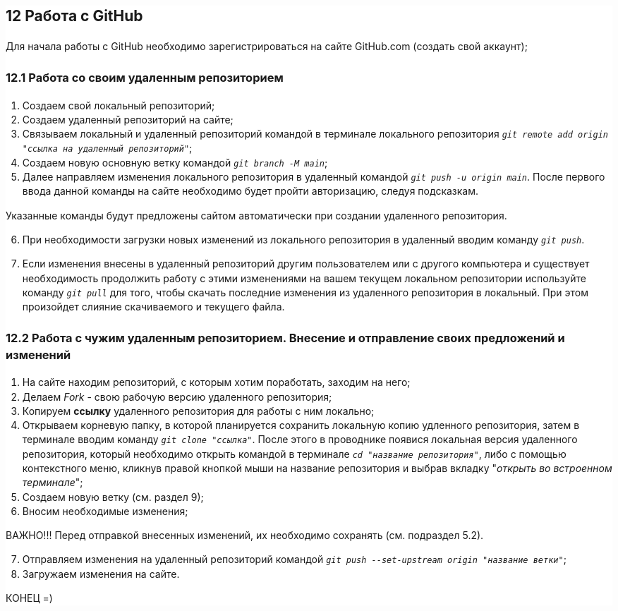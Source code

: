 ## 12 Работа с GitHub

Для начала работы с GitHub необходимо зарегистрироваться на сайте GitHub.com (создать свой аккаунт);

### 12.1  Работа со своим удаленным репозиторием

1. Создаем свой локальный репозиторий;
2. Создаем удаленный репозиторий на сайте;
3. Связываем локальный и удаленный репозиторий командой в терминале локального репозитория *`git remote add origin "ссылка на удаленный репозиторий"`*;
4. Создаем новую основную ветку командой *`git branch -M main`*;
5. Далее направляем изменения локального репозитория в удаленный командой *`git push -u origin main`*. После первого ввода данной команды на сайте необходимо будет пройти авторизацию, следуя подсказкам.

Указанные команды будут предложены сайтом автоматически при создании удаленного репозитория.

6. При необходимости загрузки новых изменений из локального репозитория в удаленный вводим команду *`git push`*.

7. Если изменения внесены в удаленный репозиторий другим пользователем или с другого компьютера и существует необходимость продолжить работу с этими изменениями на вашем текущем локальном репозитории используйте команду *`git pull`* для того, чтобы скачать последние изменения из удаленного репозитория в локальный. При этом произойдет слияние скачиваемого и текущего файла.

### 12.2 Работа с чужим удаленным репозиторием. Внесение и отправление своих предложений и изменений

1. На сайте находим репозиторий, с которым хотим поработать, заходим на него;
2. Делаем *Fork* - свою рабочую версию удаленного репозитория;
3. Копируем __ссылку__ удаленного репозитория для работы с ним локально;
4. Открываем корневую папку, в которой планируется сохранить локальную копию удленного репозитория, затем в терминале вводим команду *`git clone "ссылка"`*. После этого в проводнике появися локальная версия удаленного репозитория, который необходимо открыть командой в терминале *`cd "название репозитория"`*, либо с помощью контекстного меню, кликнув правой кнопкой мыши на название репозитория и выбрав вкладку "*открыть во встроенном терминале*";
5. Создаем новую ветку (см. раздел 9);
6. Вносим необходимые изменения;

ВАЖНО!!! Перед отправкой внесенных изменений, их необходимо сохранять (см. подраздел 5.2).

7. Отправляем изменения на удаленный репозиторий командой *`git push --set-upstream origin "название ветки"`*;
8. Загружаем изменения на сайте.

КОНЕЦ =)